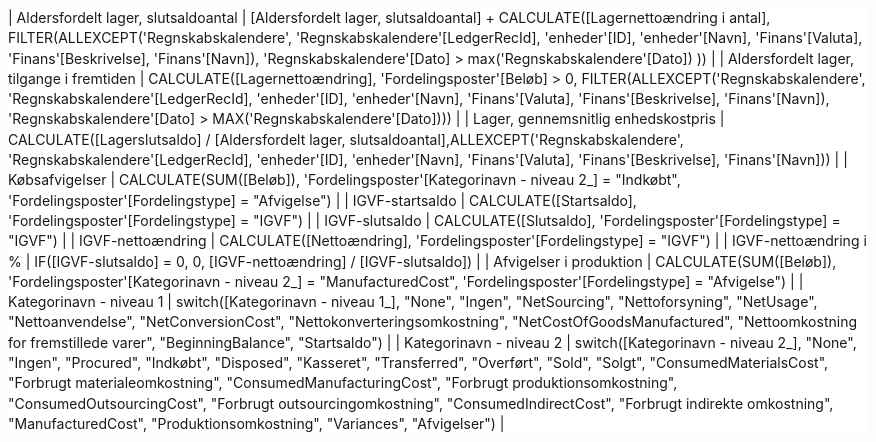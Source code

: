 | Aldersfordelt lager, slutsaldoantal | \[Aldersfordelt lager, slutsaldoantal\] + CALCULATE(\[Lagernettoændring i antal\], FILTER(ALLEXCEPT('Regnskabskalendere', 'Regnskabskalendere'\[LedgerRecId\], 'enheder'\[ID\], 'enheder'\[Navn\], 'Finans'\[Valuta\], 'Finans'\[Beskrivelse\], 'Finans'\[Navn\]), 'Regnskabskalendere'\[Dato\] &gt; max('Regnskabskalendere'\[Dato\]) ))                                                                                                                                 |
| Aldersfordelt lager, tilgange i fremtiden  | CALCULATE(\[Lagernettoændring\], 'Fordelingsposter'\[Beløb\] &gt; 0, FILTER(ALLEXCEPT('Regnskabskalendere', 'Regnskabskalendere'\[LedgerRecId\], 'enheder'\[ID\], 'enheder'\[Navn\], 'Finans'\[Valuta\], 'Finans'\[Beskrivelse\], 'Finans'\[Navn\]), 'Regnskabskalendere'\[Dato\] &gt; MAX('Regnskabskalendere'\[Dato\])))                                                                                                                                             |
| Lager, gennemsnitlig enhedskostpris                 | CALCULATE(\[Lagerslutsaldo\] / \[Aldersfordelt lager, slutsaldoantal\],ALLEXCEPT('Regnskabskalendere', 'Regnskabskalendere'\[LedgerRecId\], 'enheder'\[ID\], 'enheder'\[Navn\], 'Finans'\[Valuta\], 'Finans'\[Beskrivelse\], 'Finans'\[Navn\]))                                                                                                                                                                                                                 |
| Købsafvigelser                      | CALCULATE(SUM(\[Beløb\]), 'Fordelingsposter'\[Kategorinavn - niveau 2\_\] = "Indkøbt", 'Fordelingsposter'\[Fordelingstype\] = "Afvigelse")                                                                                                                                                                                                                                                                                                                              |
| IGVF-startsaldo                   | CALCULATE(\[Startsaldo\], 'Fordelingsposter'\[Fordelingstype\] = "IGVF")                                                                                                                                                                                                                                                                                                                                                                                            |
| IGVF-slutsaldo                      | CALCULATE(\[Slutsaldo\], 'Fordelingsposter'\[Fordelingstype\] = "IGVF")                                                                                                                                                                                                                                                                                                                                                                                               |
| IGVF-nettoændring                          | CALCULATE(\[Nettoændring\], 'Fordelingsposter'\[Fordelingstype\] = "IGVF")                                                                                                                                                                                                                                                                                                                                                                                                   |
| IGVF-nettoændring i %                        | IF(\[IGVF-slutsaldo\] = 0, 0, \[IGVF-nettoændring\] / \[IGVF-slutsaldo\])                                                                                                                                                                                                                                                                                                                                                                                             |
| Afvigelser i produktion                    | CALCULATE(SUM(\[Beløb\]), 'Fordelingsposter'\[Kategorinavn - niveau 2\_\] = "ManufacturedCost", 'Fordelingsposter'\[Fordelingstype\] = "Afvigelse")                                                                                                                                                                                                                                                                                                                      |
| Kategorinavn - niveau 1                 | switch(\[Kategorinavn - niveau 1\_\], "None", "Ingen", "NetSourcing", "Nettoforsyning", "NetUsage", "Nettoanvendelse", "NetConversionCost", "Nettokonverteringsomkostning", "NetCostOfGoodsManufactured", "Nettoomkostning for fremstillede varer", "BeginningBalance", "Startsaldo")                                                                                                                                                                                                         |
| Kategorinavn - niveau 2                 | switch(\[Kategorinavn - niveau 2\_\], "None", "Ingen", "Procured", "Indkøbt", "Disposed", "Kasseret", "Transferred", "Overført", "Sold", "Solgt", "ConsumedMaterialsCost", "Forbrugt materialeomkostning", "ConsumedManufacturingCost", "Forbrugt produktionsomkostning", "ConsumedOutsourcingCost", "Forbrugt outsourcingomkostning", "ConsumedIndirectCost", "Forbrugt indirekte omkostning", "ManufacturedCost", "Produktionsomkostning", "Variances", "Afvigelser")                            |